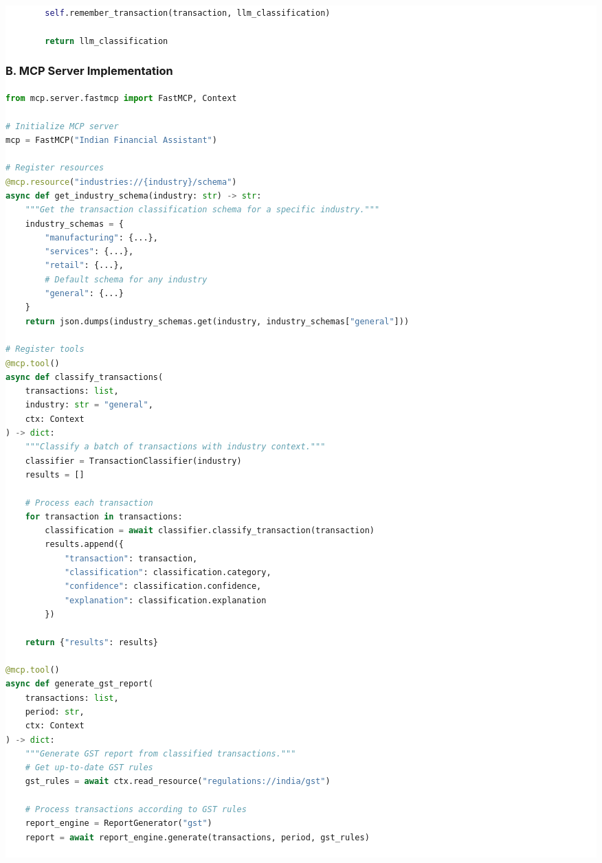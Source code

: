 ```python
        self.remember_transaction(transaction, llm_classification)
        
        return llm_classification
```

### B. MCP Server Implementation

```python
from mcp.server.fastmcp import FastMCP, Context

# Initialize MCP server
mcp = FastMCP("Indian Financial Assistant")

# Register resources
@mcp.resource("industries://{industry}/schema")
async def get_industry_schema(industry: str) -> str:
    """Get the transaction classification schema for a specific industry."""
    industry_schemas = {
        "manufacturing": {...},
        "services": {...},
        "retail": {...},
        # Default schema for any industry
        "general": {...}
    }
    return json.dumps(industry_schemas.get(industry, industry_schemas["general"]))

# Register tools
@mcp.tool()
async def classify_transactions(
    transactions: list, 
    industry: str = "general",
    ctx: Context
) -> dict:
    """Classify a batch of transactions with industry context."""
    classifier = TransactionClassifier(industry)
    results = []
    
    # Process each transaction
    for transaction in transactions:
        classification = await classifier.classify_transaction(transaction)
        results.append({
            "transaction": transaction,
            "classification": classification.category,
            "confidence": classification.confidence,
            "explanation": classification.explanation
        })
    
    return {"results": results}

@mcp.tool()
async def generate_gst_report(
    transactions: list,
    period: str,
    ctx: Context
) -> dict:
    """Generate GST report from classified transactions."""
    # Get up-to-date GST rules
    gst_rules = await ctx.read_resource("regulations://india/gst")
    
    # Process transactions according to GST rules
    report_engine = ReportGenerator("gst")
    report = await report_engine.generate(transactions, period, gst_rules)
    
```